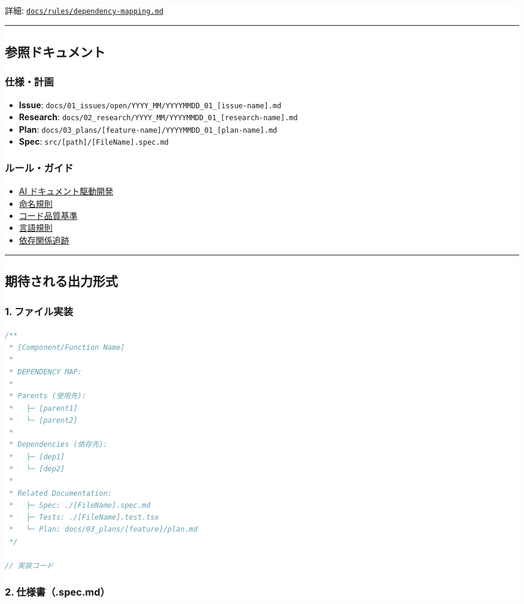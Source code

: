 詳細: [`docs/rules/dependency-mapping.md`](../rules/dependency-mapping.md)

---

## 参照ドキュメント

### 仕様・計画

- **Issue**: `docs/01_issues/open/YYYY_MM/YYYYMMDD_01_[issue-name].md`
- **Research**: `docs/02_research/YYYY_MM/YYYYMMDD_01_[research-name].md`
- **Plan**: `docs/03_plans/[feature-name]/YYYYMMDD_01_[plan-name].md`
- **Spec**: `src/[path]/[FileName].spec.md`

### ルール・ガイド

- [AI ドキュメント駆動開発](../rules/ai-documentation.md)
- [命名規則](../rules/naming-conventions.md)
- [コード品質基準](../rules/code-quality-standards.md)
- [言語規則](../rules/language-rules.md)
- [依存関係追跡](../rules/dependency-mapping.md)

---

## 期待される出力形式

### 1. ファイル実装

```typescript
/**
 * [Component/Function Name]
 *
 * DEPENDENCY MAP:
 *
 * Parents (使用先):
 *   ├─ [parent1]
 *   └─ [parent2]
 *
 * Dependencies (依存先):
 *   ├─ [dep1]
 *   └─ [dep2]
 *
 * Related Documentation:
 *   ├─ Spec: ./[FileName].spec.md
 *   ├─ Tests: ./[FileName].test.tsx
 *   └─ Plan: docs/03_plans/[feature]/plan.md
 */

// 実装コード
```

### 2. 仕様書（.spec.md）
